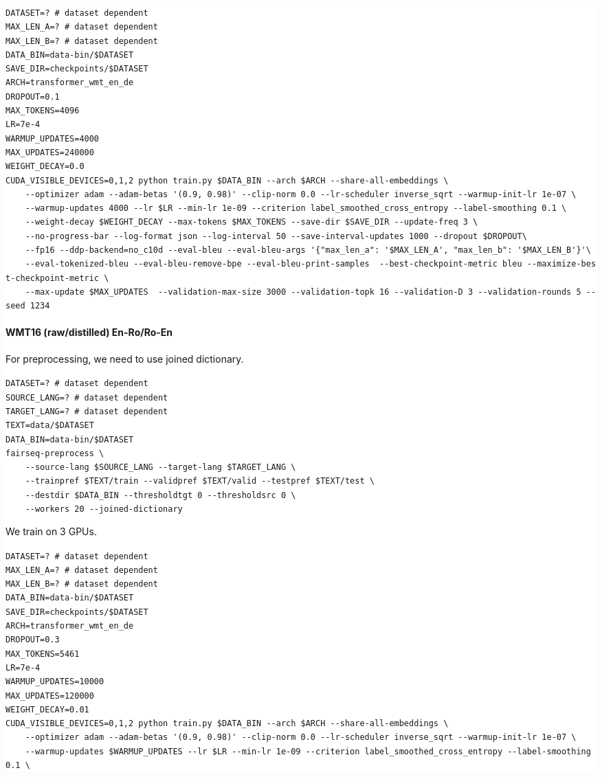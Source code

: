 ```
DATASET=? # dataset dependent
MAX_LEN_A=? # dataset dependent
MAX_LEN_B=? # dataset dependent
DATA_BIN=data-bin/$DATASET
SAVE_DIR=checkpoints/$DATASET
ARCH=transformer_wmt_en_de
DROPOUT=0.1
MAX_TOKENS=4096
LR=7e-4
WARMUP_UPDATES=4000
MAX_UPDATES=240000
WEIGHT_DECAY=0.0
CUDA_VISIBLE_DEVICES=0,1,2 python train.py $DATA_BIN --arch $ARCH --share-all-embeddings \
    --optimizer adam --adam-betas '(0.9, 0.98)' --clip-norm 0.0 --lr-scheduler inverse_sqrt --warmup-init-lr 1e-07 \
    --warmup-updates 4000 --lr $LR --min-lr 1e-09 --criterion label_smoothed_cross_entropy --label-smoothing 0.1 \
    --weight-decay $WEIGHT_DECAY --max-tokens $MAX_TOKENS --save-dir $SAVE_DIR --update-freq 3 \
    --no-progress-bar --log-format json --log-interval 50 --save-interval-updates 1000 --dropout $DROPOUT\
    --fp16 --ddp-backend=no_c10d --eval-bleu --eval-bleu-args '{"max_len_a": '$MAX_LEN_A', "max_len_b": '$MAX_LEN_B'}'\
    --eval-tokenized-bleu --eval-bleu-remove-bpe --eval-bleu-print-samples  --best-checkpoint-metric bleu --maximize-best-checkpoint-metric \
    --max-update $MAX_UPDATES  --validation-max-size 3000 --validation-topk 16 --validation-D 3 --validation-rounds 5 --seed 1234
```

#### WMT16 (raw/distilled) En-Ro/Ro-En

For preprocessing, we need to use joined dictionary.

```
DATASET=? # dataset dependent
SOURCE_LANG=? # dataset dependent
TARGET_LANG=? # dataset dependent
TEXT=data/$DATASET
DATA_BIN=data-bin/$DATASET
fairseq-preprocess \
    --source-lang $SOURCE_LANG --target-lang $TARGET_LANG \
    --trainpref $TEXT/train --validpref $TEXT/valid --testpref $TEXT/test \
    --destdir $DATA_BIN --thresholdtgt 0 --thresholdsrc 0 \
    --workers 20 --joined-dictionary
```

We train on 3 GPUs.

```
DATASET=? # dataset dependent
MAX_LEN_A=? # dataset dependent
MAX_LEN_B=? # dataset dependent
DATA_BIN=data-bin/$DATASET
SAVE_DIR=checkpoints/$DATASET
ARCH=transformer_wmt_en_de
DROPOUT=0.3
MAX_TOKENS=5461
LR=7e-4
WARMUP_UPDATES=10000
MAX_UPDATES=120000
WEIGHT_DECAY=0.01
CUDA_VISIBLE_DEVICES=0,1,2 python train.py $DATA_BIN --arch $ARCH --share-all-embeddings \
    --optimizer adam --adam-betas '(0.9, 0.98)' --clip-norm 0.0 --lr-scheduler inverse_sqrt --warmup-init-lr 1e-07 \
    --warmup-updates $WARMUP_UPDATES --lr $LR --min-lr 1e-09 --criterion label_smoothed_cross_entropy --label-smoothing 0.1 \
```